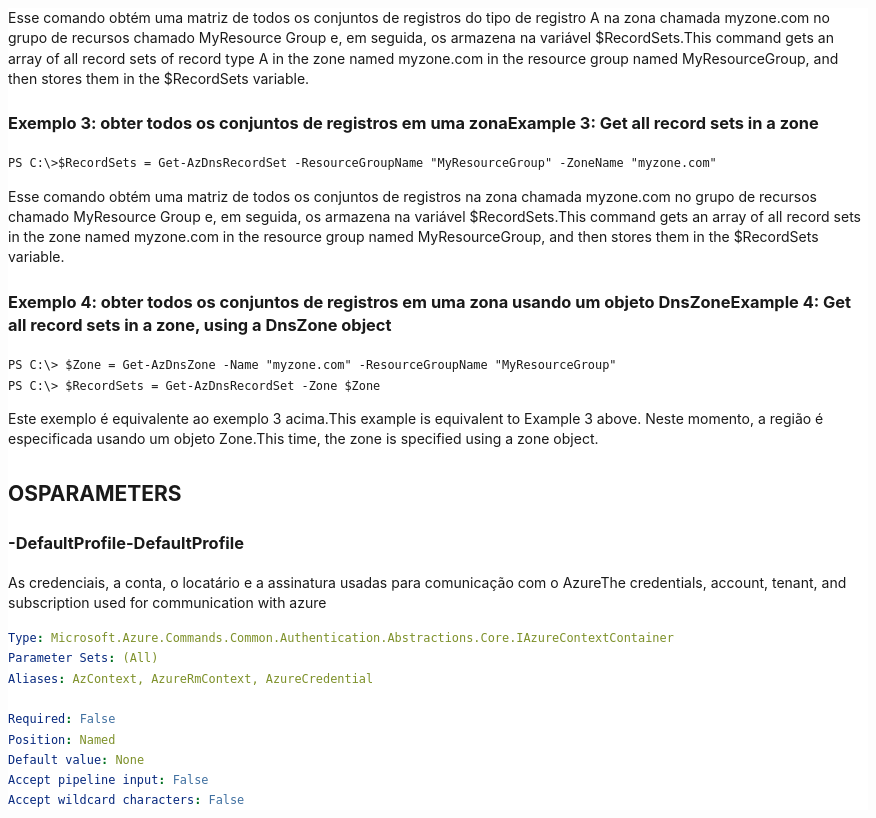 <span data-ttu-id="4fcd9-117">Esse comando obtém uma matriz de todos os conjuntos de registros do tipo de registro A na zona chamada myzone.com no grupo de recursos chamado MyResource Group e, em seguida, os armazena na variável $RecordSets.</span><span class="sxs-lookup"><span data-stu-id="4fcd9-117">This command gets an array of all record sets of record type A in the zone named myzone.com in the resource group named MyResourceGroup, and then stores them in the $RecordSets variable.</span></span>

### <span data-ttu-id="4fcd9-118">Exemplo 3: obter todos os conjuntos de registros em uma zona</span><span class="sxs-lookup"><span data-stu-id="4fcd9-118">Example 3: Get all record sets in a zone</span></span>
```
PS C:\>$RecordSets = Get-AzDnsRecordSet -ResourceGroupName "MyResourceGroup" -ZoneName "myzone.com"
```

<span data-ttu-id="4fcd9-119">Esse comando obtém uma matriz de todos os conjuntos de registros na zona chamada myzone.com no grupo de recursos chamado MyResource Group e, em seguida, os armazena na variável $RecordSets.</span><span class="sxs-lookup"><span data-stu-id="4fcd9-119">This command gets an array of all record sets in the zone named myzone.com in the resource group named MyResourceGroup, and then stores them in the $RecordSets variable.</span></span>

### <span data-ttu-id="4fcd9-120">Exemplo 4: obter todos os conjuntos de registros em uma zona usando um objeto DnsZone</span><span class="sxs-lookup"><span data-stu-id="4fcd9-120">Example 4: Get all record sets in a zone, using a DnsZone object</span></span>
```
PS C:\> $Zone = Get-AzDnsZone -Name "myzone.com" -ResourceGroupName "MyResourceGroup"
PS C:\> $RecordSets = Get-AzDnsRecordSet -Zone $Zone
```

<span data-ttu-id="4fcd9-121">Este exemplo é equivalente ao exemplo 3 acima.</span><span class="sxs-lookup"><span data-stu-id="4fcd9-121">This example is equivalent to Example 3 above.</span></span>
<span data-ttu-id="4fcd9-122">Neste momento, a região é especificada usando um objeto Zone.</span><span class="sxs-lookup"><span data-stu-id="4fcd9-122">This time, the zone is specified using a zone object.</span></span>

## <span data-ttu-id="4fcd9-123">OS</span><span class="sxs-lookup"><span data-stu-id="4fcd9-123">PARAMETERS</span></span>

### <span data-ttu-id="4fcd9-124">-DefaultProfile</span><span class="sxs-lookup"><span data-stu-id="4fcd9-124">-DefaultProfile</span></span>
<span data-ttu-id="4fcd9-125">As credenciais, a conta, o locatário e a assinatura usadas para comunicação com o Azure</span><span class="sxs-lookup"><span data-stu-id="4fcd9-125">The credentials, account, tenant, and subscription used for communication with azure</span></span>

```yaml
Type: Microsoft.Azure.Commands.Common.Authentication.Abstractions.Core.IAzureContextContainer
Parameter Sets: (All)
Aliases: AzContext, AzureRmContext, AzureCredential

Required: False
Position: Named
Default value: None
Accept pipeline input: False
Accept wildcard characters: False
```
